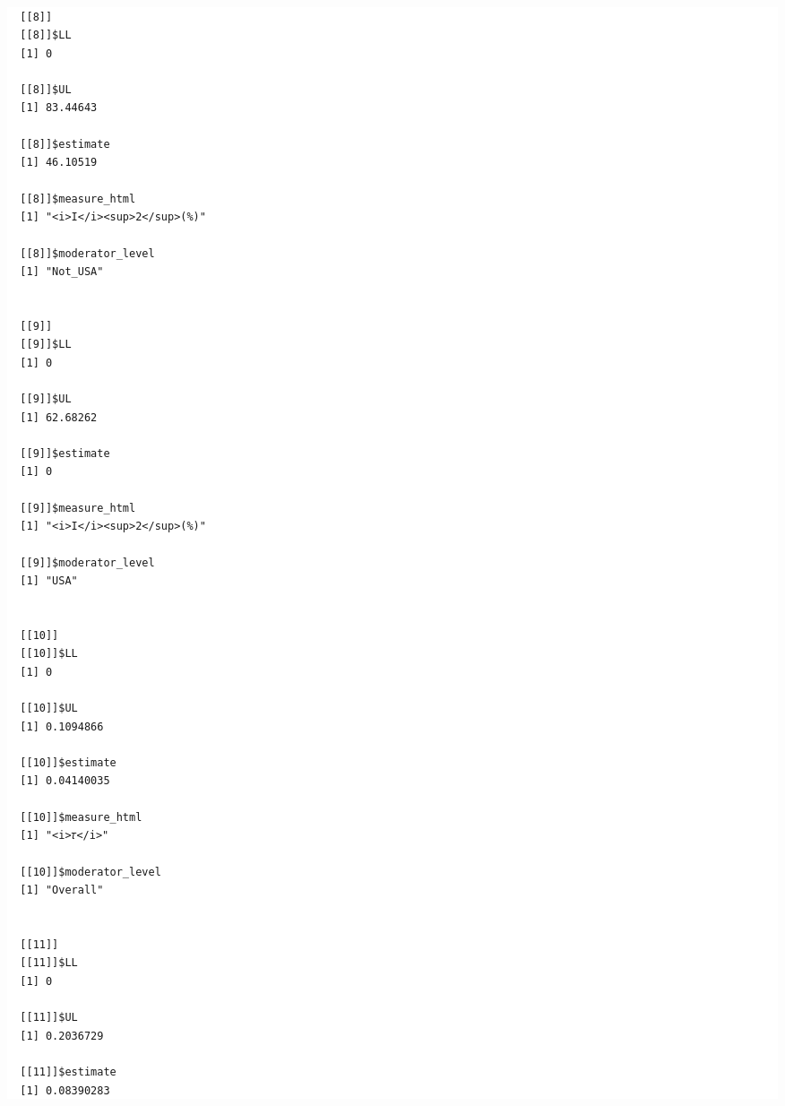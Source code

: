       [[8]]
      [[8]]$LL
      [1] 0
      
      [[8]]$UL
      [1] 83.44643
      
      [[8]]$estimate
      [1] 46.10519
      
      [[8]]$measure_html
      [1] "<i>I</i><sup>2</sup>(%)"
      
      [[8]]$moderator_level
      [1] "Not_USA"
      
      
      [[9]]
      [[9]]$LL
      [1] 0
      
      [[9]]$UL
      [1] 62.68262
      
      [[9]]$estimate
      [1] 0
      
      [[9]]$measure_html
      [1] "<i>I</i><sup>2</sup>(%)"
      
      [[9]]$moderator_level
      [1] "USA"
      
      
      [[10]]
      [[10]]$LL
      [1] 0
      
      [[10]]$UL
      [1] 0.1094866
      
      [[10]]$estimate
      [1] 0.04140035
      
      [[10]]$measure_html
      [1] "<i>𝜏</i>"
      
      [[10]]$moderator_level
      [1] "Overall"
      
      
      [[11]]
      [[11]]$LL
      [1] 0
      
      [[11]]$UL
      [1] 0.2036729
      
      [[11]]$estimate
      [1] 0.08390283
      